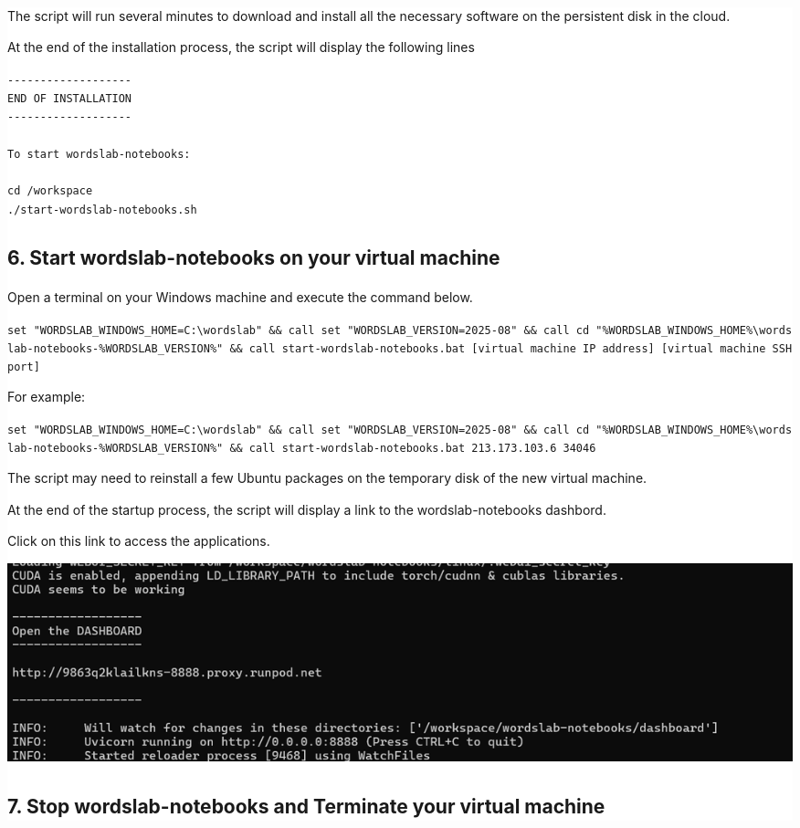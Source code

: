 The script will run several minutes to download and install all the necessary software on the persistent disk in the cloud.

At the end of the installation process, the script will display the following lines

```
-------------------
END OF INSTALLATION
-------------------

To start wordslab-notebooks:

cd /workspace
./start-wordslab-notebooks.sh
```

## 6. Start wordslab-notebooks on your virtual machine

Open a terminal on your Windows machine and execute the command below.

```shell
set "WORDSLAB_WINDOWS_HOME=C:\wordslab" && call set "WORDSLAB_VERSION=2025-08" && call cd "%WORDSLAB_WINDOWS_HOME%\wordslab-notebooks-%WORDSLAB_VERSION%" && call start-wordslab-notebooks.bat [virtual machine IP address] [virtual machine SSH port]
```

For example:

```shell
set "WORDSLAB_WINDOWS_HOME=C:\wordslab" && call set "WORDSLAB_VERSION=2025-08" && call cd "%WORDSLAB_WINDOWS_HOME%\wordslab-notebooks-%WORDSLAB_VERSION%" && call start-wordslab-notebooks.bat 213.173.103.6 34046
```

The script may need to reinstall a few Ubuntu packages on the temporary disk of the new virtual machine.

At the end of the startup process, the script will display a link to the wordslab-notebooks dashbord.

Click on this link to access the applications.

![Open dashboard link](./images/install-runpod/14-open-dashboard.png)

## 7. Stop wordslab-notebooks and Terminate your virtual machine
